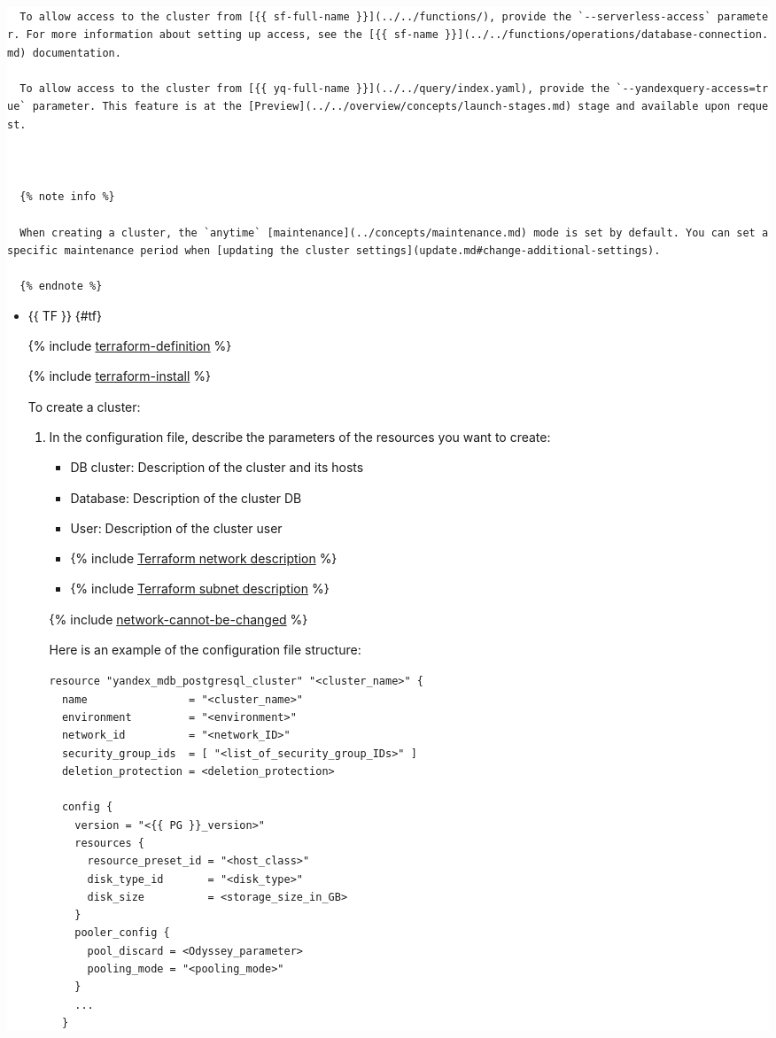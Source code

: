       
      
      To allow access to the cluster from [{{ sf-full-name }}](../../functions/), provide the `--serverless-access` parameter. For more information about setting up access, see the [{{ sf-name }}](../../functions/operations/database-connection.md) documentation.

      To allow access to the cluster from [{{ yq-full-name }}](../../query/index.yaml), provide the `--yandexquery-access=true` parameter. This feature is at the [Preview](../../overview/concepts/launch-stages.md) stage and available upon request.



      {% note info %}

      When creating a cluster, the `anytime` [maintenance](../concepts/maintenance.md) mode is set by default. You can set a specific maintenance period when [updating the cluster settings](update.md#change-additional-settings).

      {% endnote %}

- {{ TF }} {#tf}

   {% include [terraform-definition](../../_tutorials/terraform-definition.md) %}

   {% include [terraform-install](../../_includes/terraform-install.md) %}

   To create a cluster:
   1. In the configuration file, describe the parameters of the resources you want to create:
      * DB cluster: Description of the cluster and its hosts
      * Database: Description of the cluster DB
      * User: Description of the cluster user

      * {% include [Terraform network description](../../_includes/mdb/terraform/network.md) %}

      * {% include [Terraform subnet description](../../_includes/mdb/terraform/subnet.md) %}

      {% include [network-cannot-be-changed](../../_includes/mdb/mpg/network-cannot-be-changed.md) %}

      Here is an example of the configuration file structure:

      
      
      ```hcl
      resource "yandex_mdb_postgresql_cluster" "<cluster_name>" {
        name                = "<cluster_name>"
        environment         = "<environment>"
        network_id          = "<network_ID>"
        security_group_ids  = [ "<list_of_security_group_IDs>" ]
        deletion_protection = <deletion_protection>

        config {
          version = "<{{ PG }}_version>"
          resources {
            resource_preset_id = "<host_class>"
            disk_type_id       = "<disk_type>"
            disk_size          = <storage_size_in_GB>
          }
          pooler_config {
            pool_discard = <Odyssey_parameter>
            pooling_mode = "<pooling_mode>"
          }
          ...
        }
